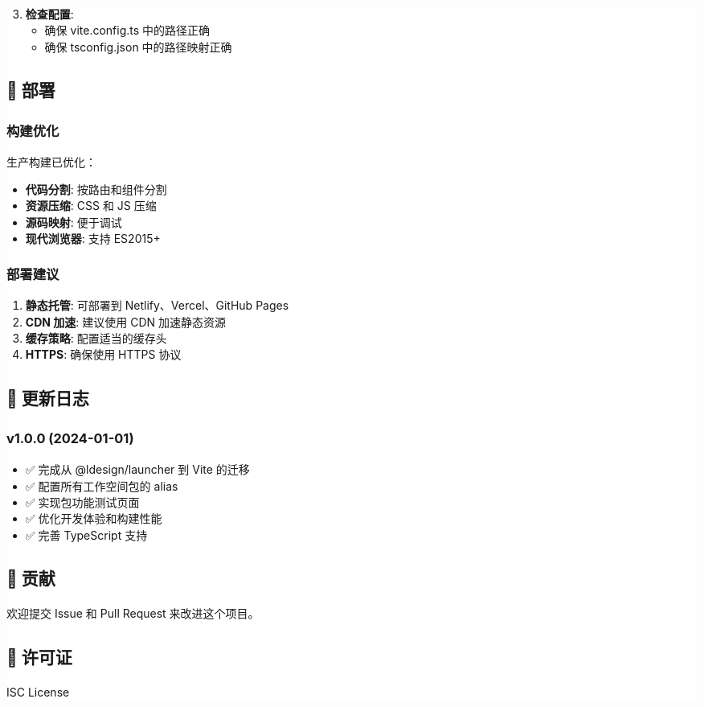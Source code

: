 3. **检查配置**:
   - 确保 vite.config.ts 中的路径正确
   - 确保 tsconfig.json 中的路径映射正确

## 🚀 部署

### 构建优化

生产构建已优化：
- **代码分割**: 按路由和组件分割
- **资源压缩**: CSS 和 JS 压缩
- **源码映射**: 便于调试
- **现代浏览器**: 支持 ES2015+

### 部署建议

1. **静态托管**: 可部署到 Netlify、Vercel、GitHub Pages
2. **CDN 加速**: 建议使用 CDN 加速静态资源
3. **缓存策略**: 配置适当的缓存头
4. **HTTPS**: 确保使用 HTTPS 协议

## 📝 更新日志

### v1.0.0 (2024-01-01)
- ✅ 完成从 @ldesign/launcher 到 Vite 的迁移
- ✅ 配置所有工作空间包的 alias
- ✅ 实现包功能测试页面
- ✅ 优化开发体验和构建性能
- ✅ 完善 TypeScript 支持

## 🤝 贡献

欢迎提交 Issue 和 Pull Request 来改进这个项目。

## 📄 许可证

ISC License
